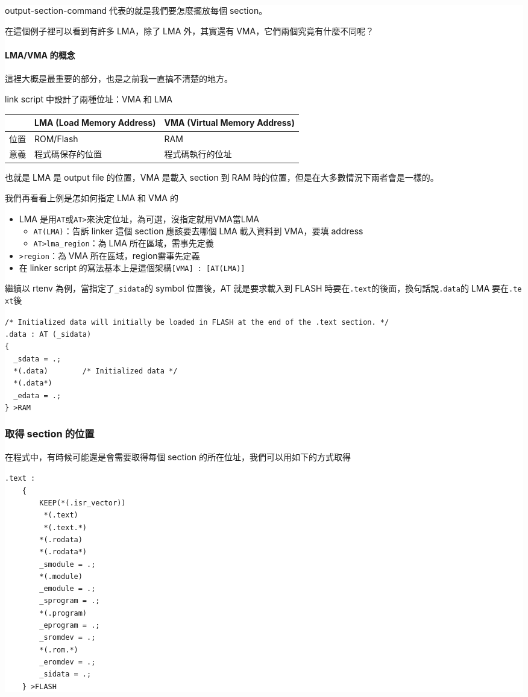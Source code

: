 output-section-command 代表的就是我們要怎麼擺放每個 section。

在這個例子裡可以看到有許多 LMA，除了 LMA 外，其實還有 VMA，它們兩個究竟有什麼不同呢？

#### LMA/VMA 的概念

這裡大概是最重要的部分，也是之前我一直搞不清楚的地方。

link script 中設計了兩種位址：VMA 和 LMA

| | LMA (Load Memory Address) | VMA (Virtual Memory Address) |
| - | - | - |
| 位置 | ROM/Flash | RAM |
| 意義 | 程式碼保存的位置 | 程式碼執行的位址 |

也就是 LMA 是 output file 的位置，VMA 是載入 section 到 RAM 時的位置，但是在大多數情況下兩者會是一樣的。

我們再看看上例是怎如何指定 LMA 和 VMA 的

* LMA 是用`AT`或`AT>`來決定位址，為可選，沒指定就用VMA當LMA
  * `AT(LMA)`：告訴 linker 這個 section 應該要去哪個 LMA 載入資料到 VMA，要填 address
  * `AT>lma_region`：為 LMA 所在區域，需事先定義
* `>region`：為 VMA 所在區域，region需事先定義
* 在 linker script 的寫法基本上是這個架構`[VMA] : [AT(LMA)]`

繼續以 rtenv 為例，當指定了`_sidata`的 symbol 位置後，AT 就是要求載入到 FLASH 時要在`.text`的後面，換句話說`.data`的 LMA 要在`.text`後

```ld
/* Initialized data will initially be loaded in FLASH at the end of the .text section. */
.data : AT (_sidata)
{
  _sdata = .;
  *(.data)        /* Initialized data */
  *(.data*)
  _edata = .;
} >RAM
```

### 取得 section 的位置

在程式中，有時候可能還是會需要取得每個 section 的所在位址，我們可以用如下的方式取得

```ld
.text :
    {
        KEEP(*(.isr_vector))
         *(.text)
         *(.text.*)
        *(.rodata)
        *(.rodata*)
        _smodule = .;
        *(.module)
        _emodule = .;
        _sprogram = .;
        *(.program)
        _eprogram = .;
        _sromdev = .;
        *(.rom.*)
        _eromdev = .;
        _sidata = .;
    } >FLASH
```
